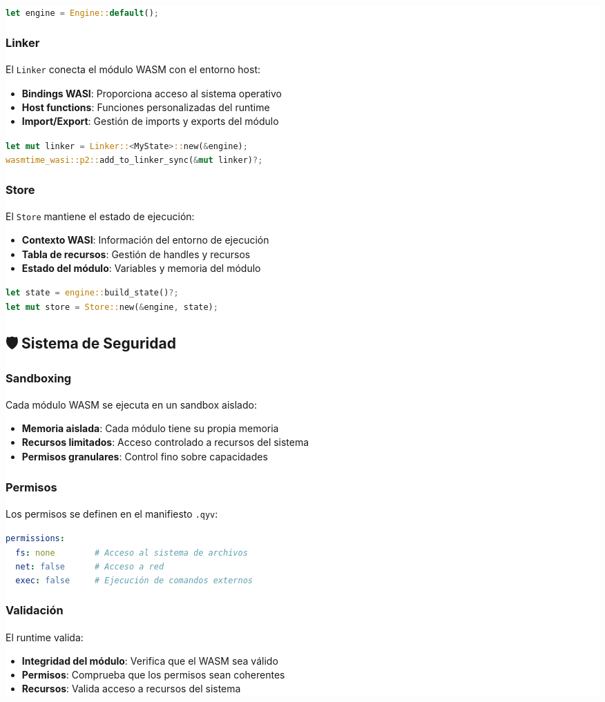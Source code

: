 ```rust
let engine = Engine::default();
```

### Linker

El `Linker` conecta el módulo WASM con el entorno host:

- **Bindings WASI**: Proporciona acceso al sistema operativo
- **Host functions**: Funciones personalizadas del runtime
- **Import/Export**: Gestión de imports y exports del módulo

```rust
let mut linker = Linker::<MyState>::new(&engine);
wasmtime_wasi::p2::add_to_linker_sync(&mut linker)?;
```

### Store

El `Store` mantiene el estado de ejecución:

- **Contexto WASI**: Información del entorno de ejecución
- **Tabla de recursos**: Gestión de handles y recursos
- **Estado del módulo**: Variables y memoria del módulo

```rust
let state = engine::build_state()?;
let mut store = Store::new(&engine, state);
```

## 🛡️ Sistema de Seguridad

### Sandboxing

Cada módulo WASM se ejecuta en un sandbox aislado:

- **Memoria aislada**: Cada módulo tiene su propia memoria
- **Recursos limitados**: Acceso controlado a recursos del sistema
- **Permisos granulares**: Control fino sobre capacidades

### Permisos

Los permisos se definen en el manifiesto `.qyv`:

```yaml
permissions:
  fs: none        # Acceso al sistema de archivos
  net: false      # Acceso a red
  exec: false     # Ejecución de comandos externos
```

### Validación

El runtime valida:

- **Integridad del módulo**: Verifica que el WASM sea válido
- **Permisos**: Comprueba que los permisos sean coherentes
- **Recursos**: Valida acceso a recursos del sistema
